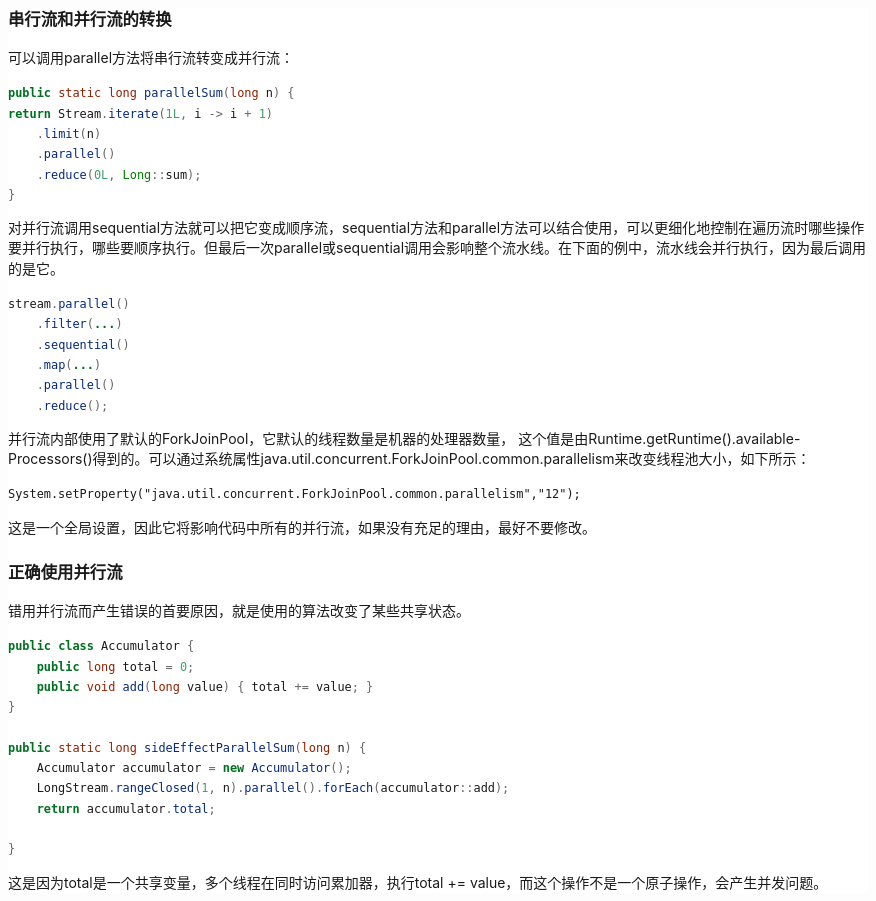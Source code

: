 ### 串行流和并行流的转换
可以调用parallel方法将串行流转变成并行流：

```java
public static long parallelSum(long n) {
return Stream.iterate(1L, i -> i + 1)
    .limit(n)
    .parallel()
    .reduce(0L, Long::sum);
}
```
对并行流调用sequential方法就可以把它变成顺序流，sequential方法和parallel方法可以结合使用，可以更细化地控制在遍历流时哪些操作要并行执行，哪些要顺序执行。但最后一次parallel或sequential调用会影响整个流水线。在下面的例中，流水线会并行执行，因为最后调用的是它。

```java
stream.parallel()
    .filter(...)
    .sequential()
    .map(...)
    .parallel()
    .reduce();
```

并行流内部使用了默认的ForkJoinPool，它默认的线程数量是机器的处理器数量， 这个值是由Runtime.getRuntime().available-Processors()得到的。可以通过系统属性java.util.concurrent.ForkJoinPool.common.parallelism来改变线程池大小，如下所示：

```
System.setProperty("java.util.concurrent.ForkJoinPool.common.parallelism","12");
```
这是一个全局设置，因此它将影响代码中所有的并行流，如果没有充足的理由，最好不要修改。

### 正确使用并行流
错用并行流而产生错误的首要原因，就是使用的算法改变了某些共享状态。

```java
public class Accumulator { 
    public long total = 0; 
    public void add(long value) { total += value; } 
}

public static long sideEffectParallelSum(long n) { 
    Accumulator accumulator = new Accumulator(); 
    LongStream.rangeClosed(1, n).parallel().forEach(accumulator::add); 
    return accumulator.total; 

}
```

这是因为total是一个共享变量，多个线程在同时访问累加器，执行total += value，而这个操作不是一个原子操作，会产生并发问题。